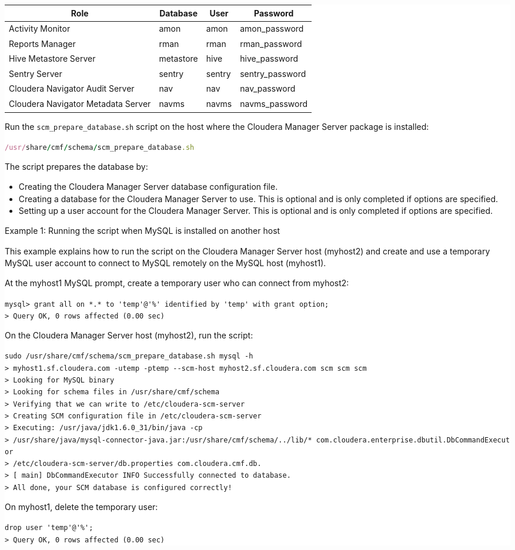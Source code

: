 | Role | Database | User | Password |
|------|----------|------|----------|
| Activity Monitor | amon | amon | amon_password |
| Reports Manager | rman | rman | rman_password |
| Hive Metastore Server | metastore | hive | hive_password |
| Sentry Server | sentry | sentry | sentry_password |
| Cloudera Navigator Audit Server | nav | nav | nav_password |
| Cloudera Navigator Metadata Server | navms | navms | navms_password |

Run the `scm_prepare_database.sh` script on the host where the Cloudera Manager Server package is installed:
``` ruby
/usr/share/cmf/schema/scm_prepare_database.sh
```

The script prepares the database by:
* Creating the Cloudera Manager Server database configuration file.
* Creating a database for the Cloudera Manager Server to use. This is optional and is only completed if options are specified.
* Setting up a user account for the Cloudera Manager Server. This is optional and is only completed if options are specified.

Example 1: Running the script when MySQL is installed on another host

This example explains how to run the script on the Cloudera Manager Server host (myhost2) and create and use a temporary MySQL user account to connect to MySQL remotely on the MySQL host (myhost1).

At the myhost1 MySQL prompt, create a temporary user who can connect from myhost2:
```
mysql> grant all on *.* to 'temp'@'%' identified by 'temp' with grant option;
> Query OK, 0 rows affected (0.00 sec)
```

On the Cloudera Manager Server host (myhost2), run the script:
```
sudo /usr/share/cmf/schema/scm_prepare_database.sh mysql -h 
> myhost1.sf.cloudera.com -utemp -ptemp --scm-host myhost2.sf.cloudera.com scm scm scm
> Looking for MySQL binary
> Looking for schema files in /usr/share/cmf/schema
> Verifying that we can write to /etc/cloudera-scm-server
> Creating SCM configuration file in /etc/cloudera-scm-server
> Executing: /usr/java/jdk1.6.0_31/bin/java -cp
> /usr/share/java/mysql-connector-java.jar:/usr/share/cmf/schema/../lib/* com.cloudera.enterprise.dbutil.DbCommandExecutor
> /etc/cloudera-scm-server/db.properties com.cloudera.cmf.db.
> [ main] DbCommandExecutor INFO Successfully connected to database.
> All done, your SCM database is configured correctly!
```
On myhost1, delete the temporary user:
```
drop user 'temp'@'%';
> Query OK, 0 rows affected (0.00 sec)
```
